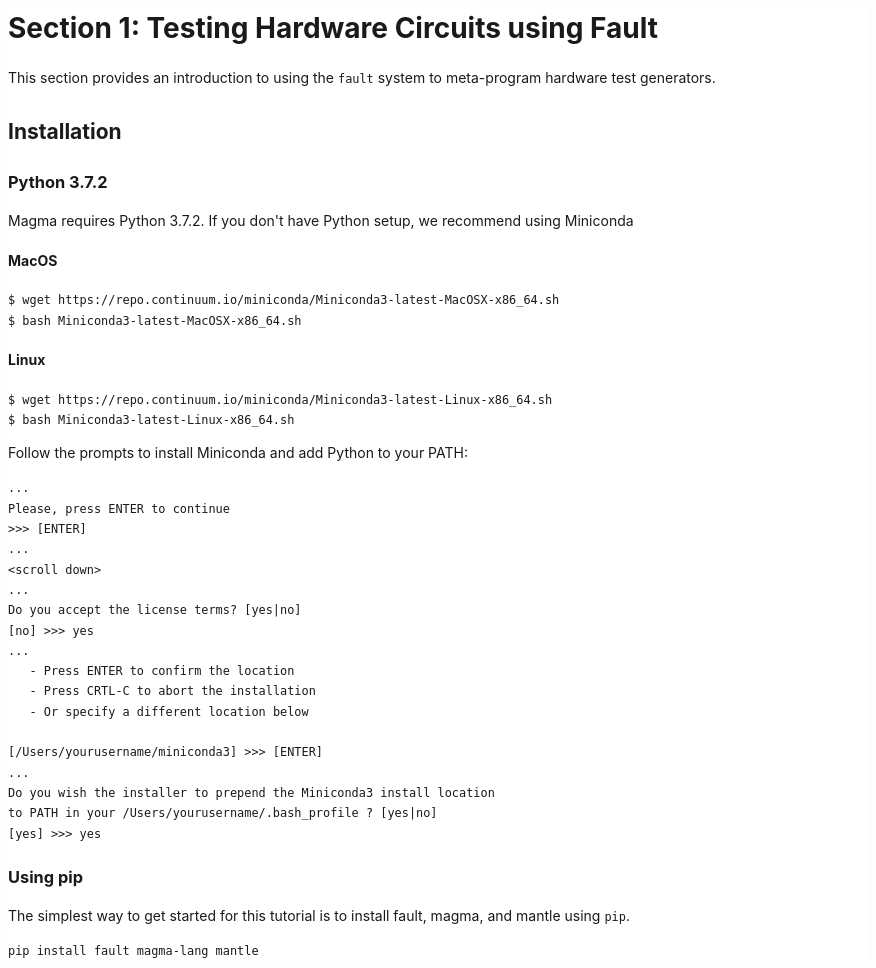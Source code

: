 

# Section 1: Testing Hardware Circuits using Fault
This section provides an introduction to using the `fault` system to
meta-program hardware test generators.

## Installation
### Python 3.7.2

Magma requires Python 3.7.2.
If you don't have Python setup, we recommend using Miniconda

#### MacOS
```
$ wget https://repo.continuum.io/miniconda/Miniconda3-latest-MacOSX-x86_64.sh
$ bash Miniconda3-latest-MacOSX-x86_64.sh
```

#### Linux
```
$ wget https://repo.continuum.io/miniconda/Miniconda3-latest-Linux-x86_64.sh
$ bash Miniconda3-latest-Linux-x86_64.sh
```

Follow the prompts to install Miniconda and add Python to your PATH:

```
...
Please, press ENTER to continue
>>> [ENTER]
...
<scroll down>
...
Do you accept the license terms? [yes|no]
[no] >>> yes
...
   - Press ENTER to confirm the location
   - Press CRTL-C to abort the installation
   - Or specify a different location below

[/Users/yourusername/miniconda3] >>> [ENTER]
...
Do you wish the installer to prepend the Miniconda3 install location
to PATH in your /Users/yourusername/.bash_profile ? [yes|no]
[yes] >>> yes
```

### Using pip
The simplest way to get started for this tutorial is to install fault, magma,
and mantle using `pip`.

```
pip install fault magma-lang mantle
```
